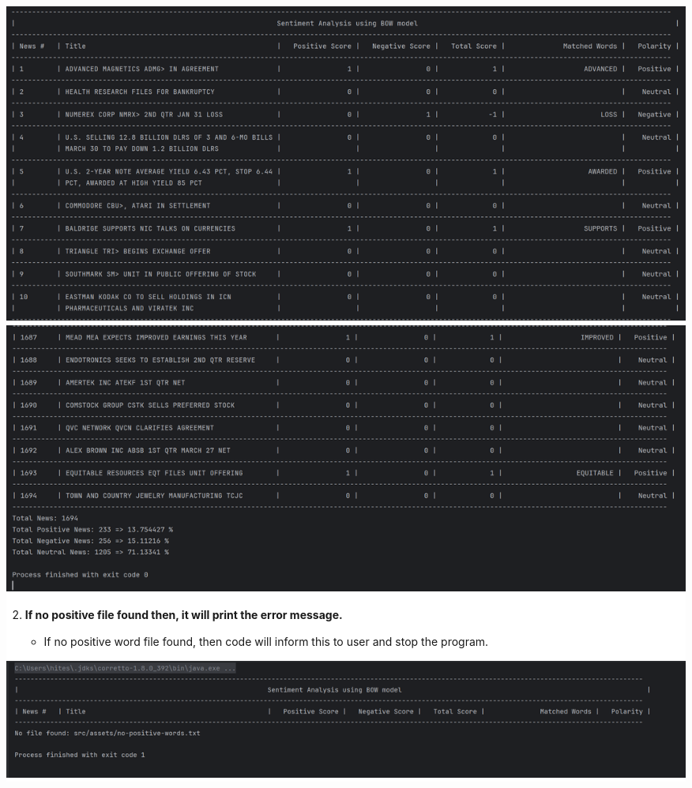 ![](./images/media/image60.png)![](./images/media/image61.png)

2.  **If no positive file found then, it will print the error message.**

    -   If no positive word file found, then code will inform this to
        user and stop the program.

![](./images/media/image62.png)
